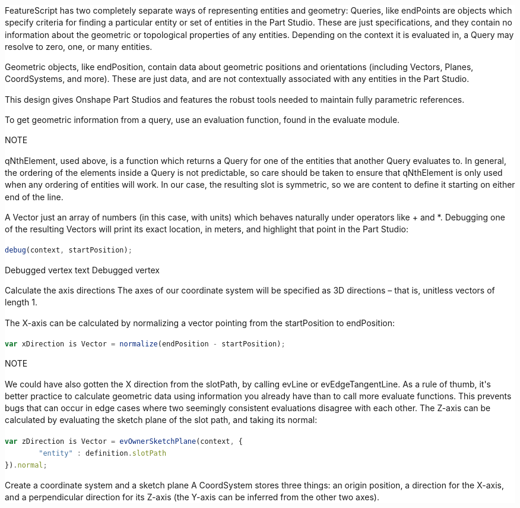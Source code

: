 FeatureScript has two completely separate ways of representing entities and geometry:
Queries, like endPoints are objects which specify criteria for finding a particular entity or set of entities in the Part Studio. These are just specifications, and they contain no information about the geometric or topological properties of any entities. Depending on the context it is evaluated in, a Query may resolve to zero, one, or many entities.

Geometric objects, like endPosition, contain data about geometric positions and orientations (including Vectors, Planes, CoordSystems, and more). These are just data, and are not contextually associated with any entities in the Part Studio.

This design gives Onshape Part Studios and features the robust tools needed to maintain fully parametric references.

To get geometric information from a query, use an evaluation function, found in the evaluate module.

NOTE

qNthElement, used above, is a function which returns a Query for one of the entities that another Query evaluates to.
In general, the ordering of the elements inside a Query is not predictable, so care should be taken to ensure that qNthElement is only used when any ordering of entities will work. In our case, the resulting slot is symmetric, so we are content to define it starting on either end of the line.

A Vector just an array of numbers (in this case, with units) which behaves naturally under operators like + and *. Debugging one of the resulting Vectors will print its exact location, in meters, and highlight that point in the Part Studio:
```javascript
debug(context, startPosition);
```
Debugged vertex text Debugged vertex

Calculate the axis directions
The axes of our coordinate system will be specified as 3D directions – that is, unitless vectors of length 1.

The X-axis can be calculated by normalizing a vector pointing from the startPosition to endPosition:
```javascript
var xDirection is Vector = normalize(endPosition - startPosition);
```
NOTE

We could have also gotten the X direction from the slotPath, by calling evLine or evEdgeTangentLine. As a rule of thumb, it's better practice to calculate geometric data using information you already have than to call more evaluate functions. This prevents bugs that can occur in edge cases where two seemingly consistent evaluations disagree with each other.
The Z-axis can be calculated by evaluating the sketch plane of the slot path, and taking its normal:
```javascript
var zDirection is Vector = evOwnerSketchPlane(context, {
        "entity" : definition.slotPath
}).normal;
```
Create a coordinate system and a sketch plane
A CoordSystem stores three things: an origin position, a direction for the X-axis, and a perpendicular direction for its Z-axis (the Y-axis can be inferred from the other two axes).
